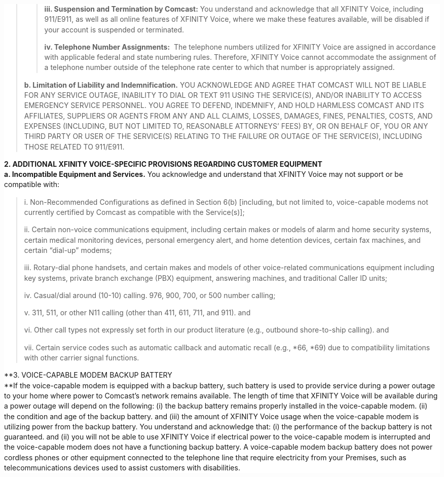 > > 
> > **iii. Suspension and Termination by Comcast:** You understand and acknowledge that all XFINITY Voice, including 911/E911, as well as all online features of XFINITY Voice, where we make these features available, will be disabled if your account is suspended or terminated.
> > 
> > **iv. Telephone Number Assignments:**  The telephone numbers utilized for XFINITY Voice are assigned in accordance with applicable federal and state numbering rules. Therefore, XFINITY Voice cannot accommodate the assignment of a telephone number outside of the telephone rate center to which that number is appropriately assigned.
> 
> **b. Limitation of Liability and Indemnification.** YOU ACKNOWLEDGE AND AGREE THAT COMCAST WILL NOT BE LIABLE FOR ANY SERVICE OUTAGE, INABILITY TO DIAL OR TEXT 911 USING THE SERVICE(S), AND/OR INABILITY TO ACCESS EMERGENCY SERVICE PERSONNEL. YOU AGREE TO DEFEND, INDEMNIFY, AND HOLD HARMLESS COMCAST AND ITS AFFILIATES, SUPPLIERS OR AGENTS FROM ANY AND ALL CLAIMS, LOSSES, DAMAGES, FINES, PENALTIES, COSTS, AND EXPENSES (INCLUDING, BUT NOT LIMITED TO, REASONABLE ATTORNEYS’ FEES) BY, OR ON BEHALF OF, YOU OR ANY THIRD PARTY OR USER OF THE SERVICE(S) RELATING TO THE FAILURE OR OUTAGE OF THE SERVICE(S), INCLUDING THOSE RELATED TO 911/E911.

**2\. ADDITIONAL XFINITY VOICE-SPECIFIC PROVISIONS REGARDING CUSTOMER EQUIPMENT  
a. Incompatible Equipment and Services.** You acknowledge and understand that XFINITY Voice may not support or be compatible with:

> i. Non-Recommended Configurations as defined in Section 6(b) \[including, but not limited to, voice-capable modems not currently certified by Comcast as compatible with the Service(s)\];
> 
> ii. Certain non-voice communications equipment, including certain makes or models of alarm and home security systems, certain medical monitoring devices, personal emergency alert, and home detention devices, certain fax machines, and certain “dial-up” modems;
> 
> iii. Rotary-dial phone handsets, and certain makes and models of other voice-related communications equipment including key systems, private branch exchange (PBX) equipment, answering machines, and traditional Caller ID units;
> 
> iv. Casual/dial around (10-10) calling. 976, 900, 700, or 500 number calling;
> 
> v. 311, 511, or other N11 calling (other than 411, 611, 711, and 911). and
> 
> vi. Other call types not expressly set forth in our product literature (e.g., outbound shore-to-ship calling). and
> 
> vii. Certain service codes such as automatic callback and automatic recall (e.g., \*66, \*69) due to compatibility limitations with other carrier signal functions.

**3. VOICE-CAPABLE MODEM BACKUP BATTERY  
**If the voice-capable modem is equipped with a backup battery, such battery is used to provide service during a power outage to your home where power to Comcast’s network remains available. The length of time that XFINITY Voice will be available during a power outage will depend on the following: (i) the backup battery remains properly installed in the voice-capable modem. (ii) the condition and age of the backup battery. and (iii) the amount of XFINITY Voice usage when the voice-capable modem is utilizing power from the backup battery. You understand and acknowledge that: (i) the performance of the backup battery is not guaranteed. and (ii) you will not be able to use XFINITY Voice if electrical power to the voice-capable modem is interrupted and the voice-capable modem does not have a functioning backup battery. A voice-capable modem backup battery does not power cordless phones or other equipment connected to the telephone line that require electricity from your Premises, such as telecommunications devices used to assist customers with disabilities.

